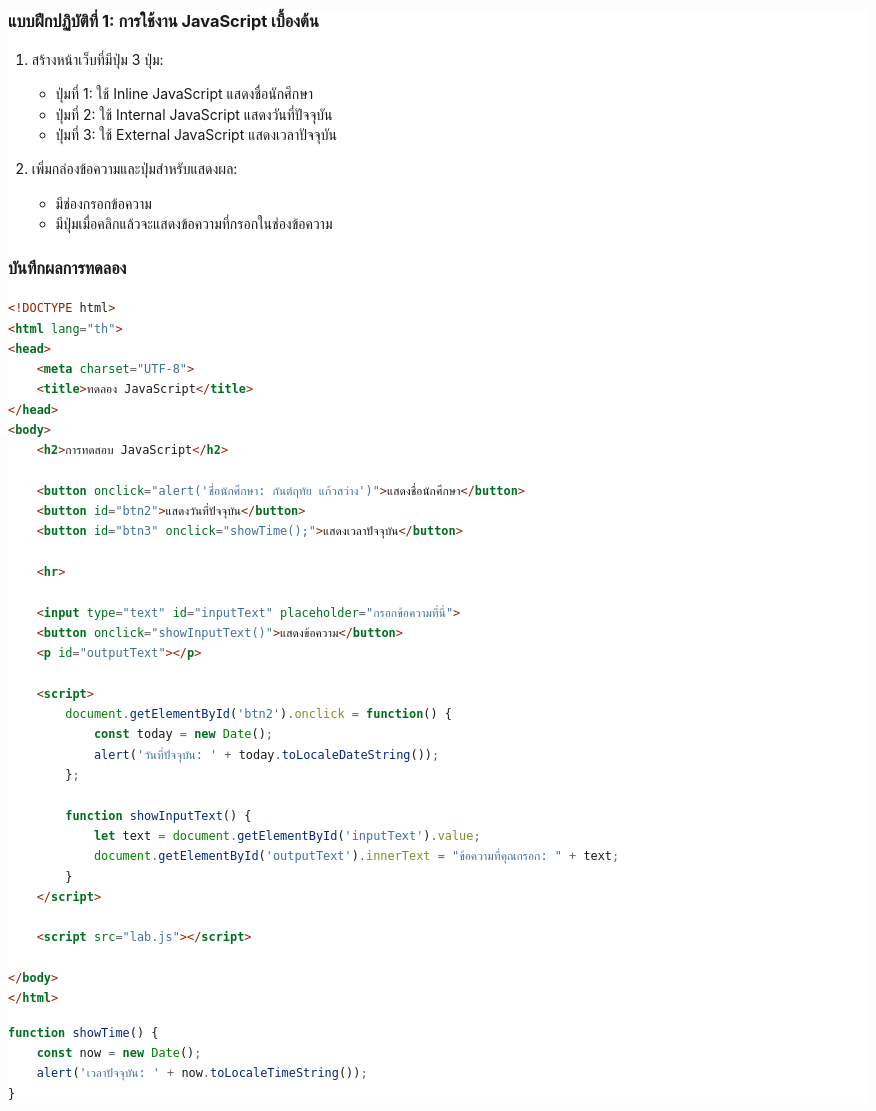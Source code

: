 ### แบบฝึกปฏิบัติที่ 1: การใช้งาน JavaScript เบื้องต้น

1. สร้างหน้าเว็บที่มีปุ่ม 3 ปุ่ม:
   - ปุ่มที่ 1: ใช้ Inline JavaScript แสดงชื่อนักศึกษา
   - ปุ่มที่ 2: ใช้ Internal JavaScript แสดงวันที่ปัจจุบัน
   - ปุ่มที่ 3: ใช้ External JavaScript แสดงเวลาปัจจุบัน

2. เพิ่มกล่องข้อความและปุ่มสำหรับแสดงผล:
   - มีช่องกรอกข้อความ
   - มีปุ่มเมื่อคลิกแล้วจะแสดงข้อความที่กรอกในช่องข้อความ
### บันทึกผลการทดลอง 
```html
<!DOCTYPE html>
<html lang="th">
<head>
    <meta charset="UTF-8">
    <title>ทดลอง JavaScript</title>
</head>
<body>
    <h2>การทดสอบ JavaScript</h2>

    <button onclick="alert('ชื่อนักศึกษา: กันต์ฤทัย แก้วสว่าง')">แสดงชื่อนักศึกษา</button>
    <button id="btn2">แสดงวันที่ปัจจุบัน</button>
    <button id="btn3" onclick="showTime();">แสดงเวลาปัจจุบัน</button>

    <hr>

    <input type="text" id="inputText" placeholder="กรอกข้อความที่นี่">
    <button onclick="showInputText()">แสดงข้อความ</button>
    <p id="outputText"></p>

    <script>
        document.getElementById('btn2').onclick = function() {
            const today = new Date();
            alert('วันที่ปัจจุบัน: ' + today.toLocaleDateString());
        };

        function showInputText() {
            let text = document.getElementById('inputText').value;
            document.getElementById('outputText').innerText = "ข้อความที่คุณกรอก: " + text;
        }
    </script>

    <script src="lab.js"></script>

</body>
</html>

```
```javascript
function showTime() {
    const now = new Date();
    alert('เวลาปัจจุบัน: ' + now.toLocaleTimeString());
}
```
